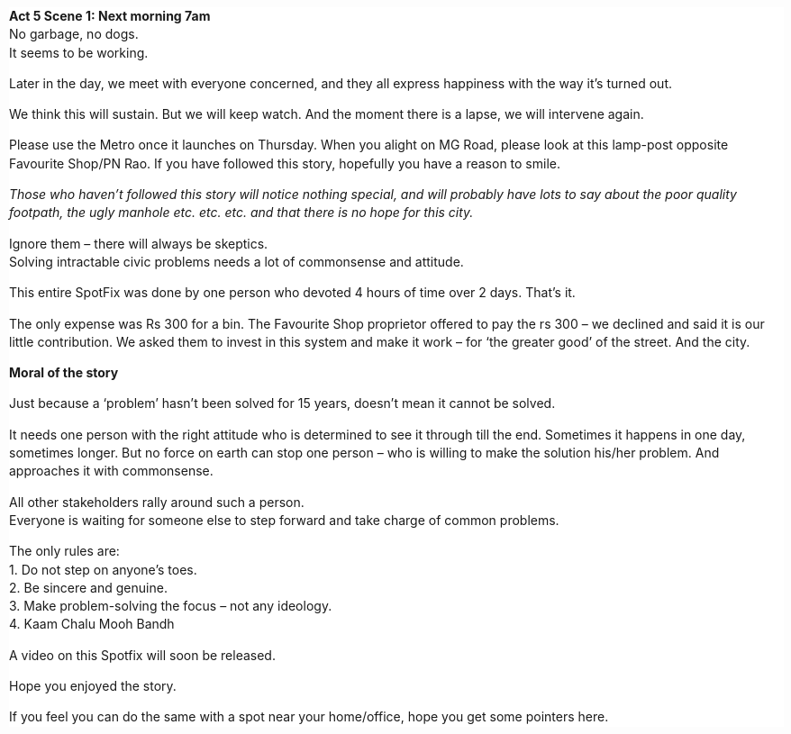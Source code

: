 **Act 5 Scene 1: Next morning 7am**  
No garbage, no dogs.  
It seems to be working.

Later in the day, we meet with everyone concerned, and they all express happiness with the way it’s turned out.

We think this will sustain. But we will keep watch. And the moment there is a lapse, we will intervene again.

Please use the Metro once it launches on Thursday. When you alight on MG Road, please look at this lamp-post opposite Favourite Shop/PN Rao. If you have followed this story, hopefully you have a reason to smile.

*Those who haven’t followed this story will notice nothing special, and will probably have lots to say about the poor quality footpath, the ugly manhole etc. etc. etc. and that there is no hope for this city.*

Ignore them – there will always be skeptics.  
Solving intractable civic problems needs a lot of commonsense and attitude.

This entire SpotFix was done by one person who devoted 4 hours of time over 2 days. That’s it.

The only expense was Rs 300 for a bin. The Favourite Shop proprietor offered to pay the rs 300 – we declined and said it is our little contribution. We asked them to invest in this system and make it work – for ‘the greater good’ of the street. And the city.

**Moral of the story**

Just because a ‘problem’ hasn’t been solved for 15 years, doesn’t mean it cannot be solved.

It needs one person with the right attitude who is determined to see it through till the end. Sometimes it happens in one day, sometimes longer. But no force on earth can stop one person – who is willing to make the solution his/her problem. And approaches it with commonsense.

All other stakeholders rally around such a person.  
Everyone is waiting for someone else to step forward and take charge of common problems.

The only rules are:  
1\. Do not step on anyone’s toes.  
2\. Be sincere and genuine.  
3\. Make problem-solving the focus – not any ideology.  
4\. Kaam Chalu Mooh Bandh

A video on this Spotfix will soon be released.

Hope you enjoyed the story.

If you feel you can do the same with a spot near your home/office, hope you get some pointers here.

<figure aria-describedby="caption-attachment-428" class="wp-caption alignleft" id="attachment_428" style="width: 300px">
